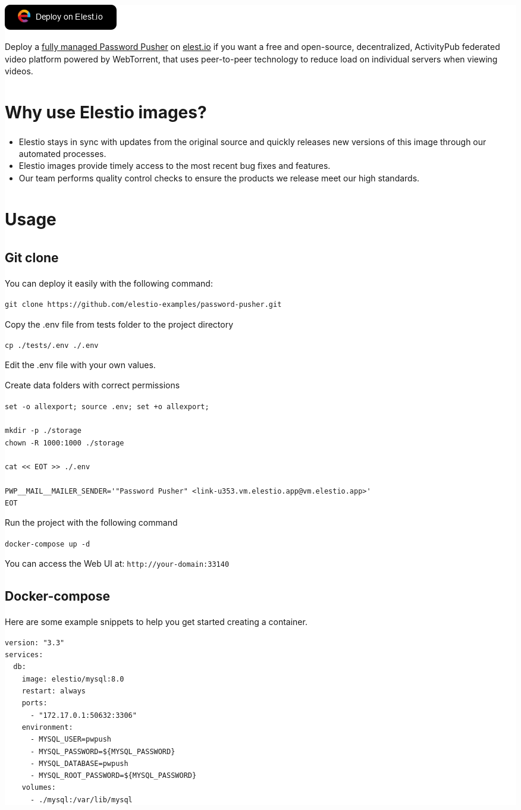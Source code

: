 [![deploy](https://github.com/elestio-examples/password-pusher/raw/main/deploy-on-elestio.png)](https://dash.elest.io/deploy?source=cicd&social=dockerCompose&url=https://github.com/elestio-examples/password-pusher)

Deploy a <a target="_blank" href="https://elest.io/open-source/password-pusher">fully managed Password Pusher</a> on <a target="_blank" href="https://elest.io/">elest.io</a> if you want a free and open-source, decentralized, ActivityPub federated video platform powered by WebTorrent, that uses peer-to-peer technology to reduce load on individual servers when viewing videos.

# Why use Elestio images?

- Elestio stays in sync with updates from the original source and quickly releases new versions of this image through our automated processes.
- Elestio images provide timely access to the most recent bug fixes and features.
- Our team performs quality control checks to ensure the products we release meet our high standards.

# Usage

## Git clone

You can deploy it easily with the following command:

    git clone https://github.com/elestio-examples/password-pusher.git

Copy the .env file from tests folder to the project directory

    cp ./tests/.env ./.env

Edit the .env file with your own values.

Create data folders with correct permissions

    set -o allexport; source .env; set +o allexport;

    mkdir -p ./storage
    chown -R 1000:1000 ./storage

    cat << EOT >> ./.env

    PWP__MAIL__MAILER_SENDER='"Password Pusher" <link-u353.vm.elestio.app@vm.elestio.app>'
    EOT

Run the project with the following command

    docker-compose up -d

You can access the Web UI at: `http://your-domain:33140`

## Docker-compose

Here are some example snippets to help you get started creating a container.

    version: "3.3"
    services:
      db:
        image: elestio/mysql:8.0
        restart: always
        ports:
          - "172.17.0.1:50632:3306"
        environment:
          - MYSQL_USER=pwpush
          - MYSQL_PASSWORD=${MYSQL_PASSWORD}
          - MYSQL_DATABASE=pwpush
          - MYSQL_ROOT_PASSWORD=${MYSQL_PASSWORD}
        volumes:
          - ./mysql:/var/lib/mysql